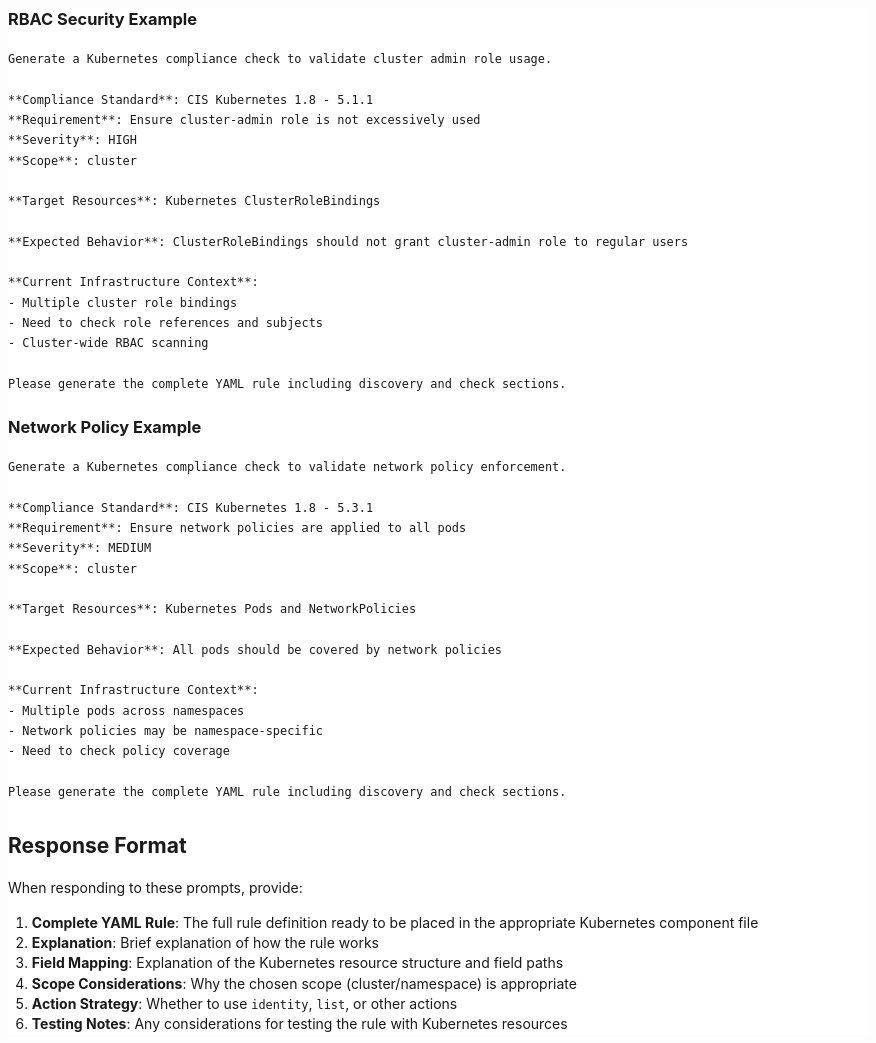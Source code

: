 ### RBAC Security Example
```
Generate a Kubernetes compliance check to validate cluster admin role usage.

**Compliance Standard**: CIS Kubernetes 1.8 - 5.1.1
**Requirement**: Ensure cluster-admin role is not excessively used
**Severity**: HIGH
**Scope**: cluster

**Target Resources**: Kubernetes ClusterRoleBindings

**Expected Behavior**: ClusterRoleBindings should not grant cluster-admin role to regular users

**Current Infrastructure Context**:
- Multiple cluster role bindings
- Need to check role references and subjects
- Cluster-wide RBAC scanning

Please generate the complete YAML rule including discovery and check sections.
```

### Network Policy Example
```
Generate a Kubernetes compliance check to validate network policy enforcement.

**Compliance Standard**: CIS Kubernetes 1.8 - 5.3.1
**Requirement**: Ensure network policies are applied to all pods
**Severity**: MEDIUM
**Scope**: cluster

**Target Resources**: Kubernetes Pods and NetworkPolicies

**Expected Behavior**: All pods should be covered by network policies

**Current Infrastructure Context**:
- Multiple pods across namespaces
- Network policies may be namespace-specific
- Need to check policy coverage

Please generate the complete YAML rule including discovery and check sections.
```

## Response Format

When responding to these prompts, provide:

1. **Complete YAML Rule**: The full rule definition ready to be placed in the appropriate Kubernetes component file
2. **Explanation**: Brief explanation of how the rule works
3. **Field Mapping**: Explanation of the Kubernetes resource structure and field paths
4. **Scope Considerations**: Why the chosen scope (cluster/namespace) is appropriate
5. **Action Strategy**: Whether to use `identity`, `list`, or other actions
6. **Testing Notes**: Any considerations for testing the rule with Kubernetes resources
